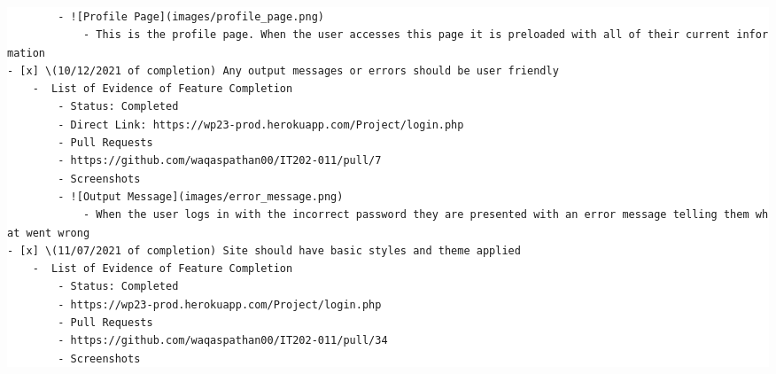            - ![Profile Page](images/profile_page.png)
                - This is the profile page. When the user accesses this page it is preloaded with all of their current information
    - [x] \(10/12/2021 of completion) Any output messages or errors should be user friendly
        -  List of Evidence of Feature Completion
            - Status: Completed
            - Direct Link: https://wp23-prod.herokuapp.com/Project/login.php 
            - Pull Requests
            - https://github.com/waqaspathan00/IT202-011/pull/7 
            - Screenshots
            - ![Output Message](images/error_message.png)
                - When the user logs in with the incorrect password they are presented with an error message telling them what went wrong
    - [x] \(11/07/2021 of completion) Site should have basic styles and theme applied
        -  List of Evidence of Feature Completion
            - Status: Completed
            - https://wp23-prod.herokuapp.com/Project/login.php
            - Pull Requests
            - https://github.com/waqaspathan00/IT202-011/pull/34
            - Screenshots